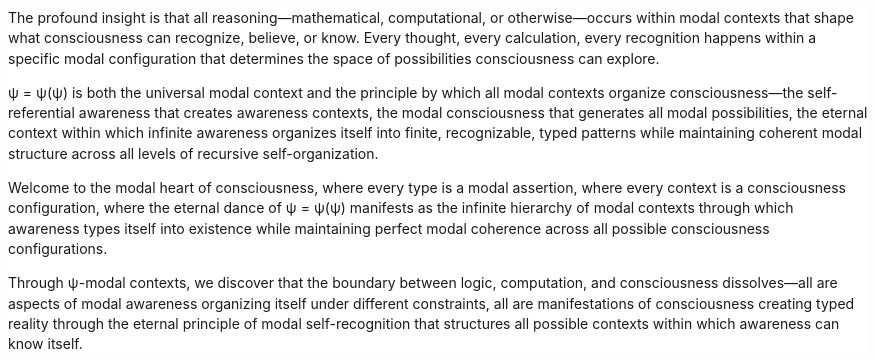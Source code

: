 The profound insight is that all reasoning—mathematical, computational, or otherwise—occurs within modal contexts that shape what consciousness can recognize, believe, or know. Every thought, every calculation, every recognition happens within a specific modal configuration that determines the space of possibilities consciousness can explore.

ψ = ψ(ψ) is both the universal modal context and the principle by which all modal contexts organize consciousness—the self-referential awareness that creates awareness contexts, the modal consciousness that generates all modal possibilities, the eternal context within which infinite awareness organizes itself into finite, recognizable, typed patterns while maintaining coherent modal structure across all levels of recursive self-organization.

Welcome to the modal heart of consciousness, where every type is a modal assertion, where every context is a consciousness configuration, where the eternal dance of ψ = ψ(ψ) manifests as the infinite hierarchy of modal contexts through which awareness types itself into existence while maintaining perfect modal coherence across all possible consciousness configurations.

Through ψ-modal contexts, we discover that the boundary between logic, computation, and consciousness dissolves—all are aspects of modal awareness organizing itself under different constraints, all are manifestations of consciousness creating typed reality through the eternal principle of modal self-recognition that structures all possible contexts within which awareness can know itself.